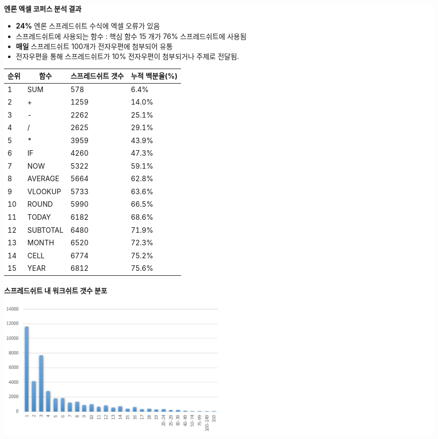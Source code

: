 [^excel-enron]: [Enron's Spreadsheets and Related Emails: A Dataset and Analysis](https://figshare.com/articles/Enron_s_Spreadsheets_and_Related_Emails_A_Dataset_and_Analysis/1222882)

**엔론 엑셀 코퍼스 분석 결과**

* **24%** 엔론 스프레드쉬트 수식에 엑셀 오류가 있음
* 스프레드쉬트에 사용되는 함수 : 핵심 함수 15 개가 76% 스프레드쉬트에 사용됨
* **매일** 스프레드쉬트 100개가 전자우편에 첨부되어 유통
* 전자우편을 통해 스프레드쉬트가 10% 전자우편이 첨부되거나 주제로 전달됨.

| 순위 |   함수  | 스프레드쉬트 갯수 | 누적 백분율(%) |
|------|------------|----------------|------------|
| 1    | SUM        | 578            | 6.4%       |
| 2    | +          | 1259           | 14.0%      |
| 3    | -          | 2262           | 25.1%      |
| 4    | /          | 2625           | 29.1%      |
| 5    | *          | 3959           | 43.9%      |
| 6    | IF         | 4260           | 47.3%      |
| 7    | NOW        | 5322           | 59.1%      |
| 8    | AVERAGE    | 5664           | 62.8%      |
| 9    | VLOOKUP    | 5733           | 63.6%      |
| 10   | ROUND      | 5990           | 66.5%      |
| 11   | TODAY      | 6182           | 68.6%      |
| 12   | SUBTOTAL   | 6480           | 71.9%      |
| 13   | MONTH      | 6520           | 72.3%      |
| 14   | CELL       | 6774           | 75.2%      |
| 15   | YEAR       | 6812           | 75.6%      |

#### 스프레드쉬트 내 워크쉬트 갯수 분포

<img src="fig/ds-xls-worksheets-dist.png" alt="워크쉬트 분포" width="50%" />


[^user-2016-jailbreakr]: [jailbreakr: Get out of Excel, free](https://channel9.msdn.com/Events/useR-international-R-User-conference/useR2016/jailbreakr-Get-out-of-Excel-free)